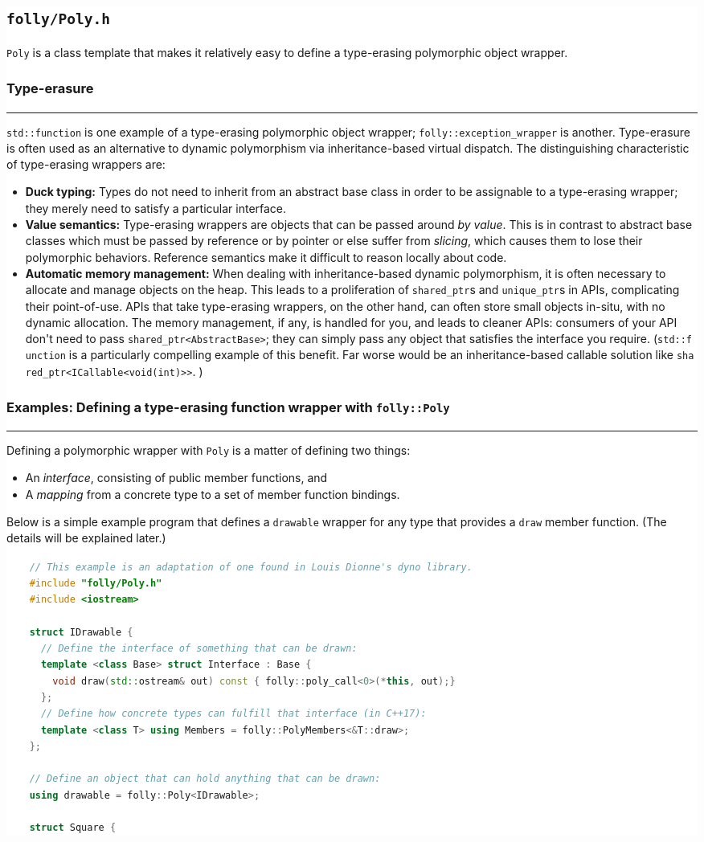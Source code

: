 `folly/Poly.h`
-------------------------------

`Poly` is a class template that makes it relatively easy to define a
type-erasing polymorphic object wrapper.

### Type-erasure
***

`std::function` is one example of a type-erasing polymorphic object wrapper;
`folly::exception_wrapper` is another. Type-erasure is often used as an
alternative to dynamic polymorphism via inheritance-based virtual dispatch.
The distinguishing characteristic of type-erasing wrappers are:

* **Duck typing:** Types do not need to inherit from an abstract base
    class in order to be assignable to a type-erasing wrapper; they merely
    need to satisfy a particular interface.
* **Value semantics:** Type-erasing wrappers are objects that can be
    passed around _by value_. This is in contrast to abstract base classes
    which must be passed by reference or by pointer or else suffer from
    _slicing_, which causes them to lose their polymorphic behaviors.
    Reference semantics make it difficult to reason locally about code.
* **Automatic memory management:** When dealing with inheritance-based
    dynamic polymorphism, it is often necessary to allocate and manage
    objects on the heap. This leads to a proliferation of `shared_ptr`s and
    `unique_ptr`s in APIs, complicating their point-of-use. APIs that take
    type-erasing wrappers, on the other hand, can often store small objects
    in-situ, with no dynamic allocation. The memory management, if any, is
    handled for you, and leads to cleaner APIs: consumers of your API don't
    need to pass `shared_ptr<AbstractBase>`; they can simply pass any object
    that satisfies the interface you require. (`std::function` is a
    particularly compelling example of this benefit. Far worse would be an
    inheritance-based callable solution like
    `shared_ptr<ICallable<void(int)>>`. )

### Examples: Defining a type-erasing function wrapper with `folly::Poly`
***

Defining a polymorphic wrapper with `Poly` is a matter of defining two
things:

* An *interface*, consisting of public member functions, and
* A *mapping* from a concrete type to a set of member function bindings.

Below is a simple example program that defines a `drawable` wrapper for any type
that provides a `draw` member function. (The details will be explained later.)

``` Cpp
    // This example is an adaptation of one found in Louis Dionne's dyno library.
    #include "folly/Poly.h"
    #include <iostream>

    struct IDrawable {
      // Define the interface of something that can be drawn:
      template <class Base> struct Interface : Base {
        void draw(std::ostream& out) const { folly::poly_call<0>(*this, out);}
      };
      // Define how concrete types can fulfill that interface (in C++17):
      template <class T> using Members = folly::PolyMembers<&T::draw>;
    };

    // Define an object that can hold anything that can be drawn:
    using drawable = folly::Poly<IDrawable>;

    struct Square {
```